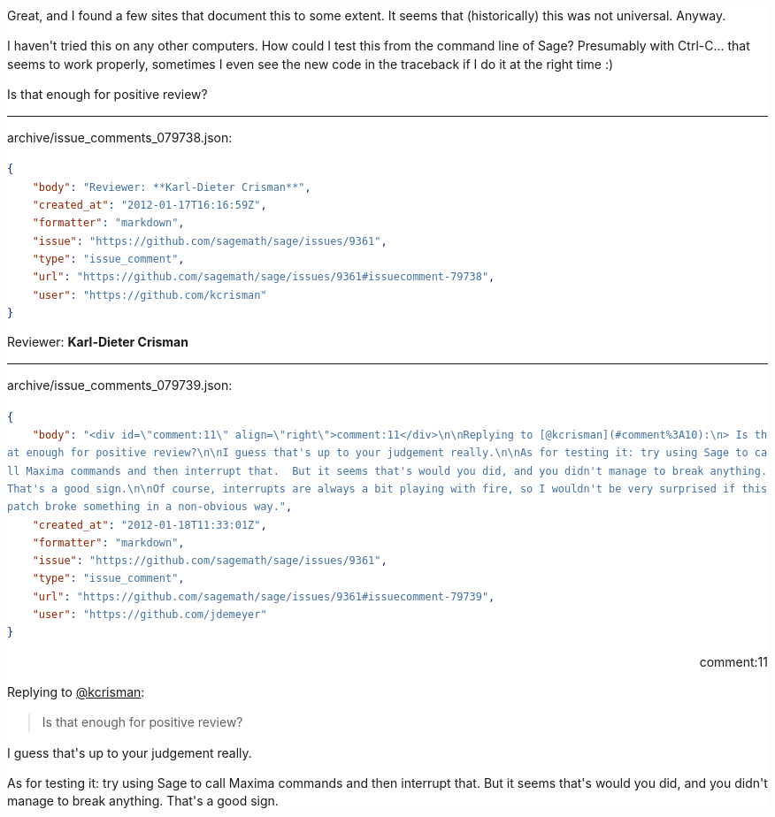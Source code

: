 Great, and I found a few sites that document this to some extent.  It seems that (historically) this was not universal.  Anyway.

I haven't tried this on any other computers.  How could I test this from the command line of Sage?  Presumably with Ctrl-C... that seems to work properly, sometimes I even see the new code in the traceback if I do it at the right time :)

Is that enough for positive review?



---

archive/issue_comments_079738.json:
```json
{
    "body": "Reviewer: **Karl-Dieter Crisman**",
    "created_at": "2012-01-17T16:16:59Z",
    "formatter": "markdown",
    "issue": "https://github.com/sagemath/sage/issues/9361",
    "type": "issue_comment",
    "url": "https://github.com/sagemath/sage/issues/9361#issuecomment-79738",
    "user": "https://github.com/kcrisman"
}
```

Reviewer: **Karl-Dieter Crisman**



---

archive/issue_comments_079739.json:
```json
{
    "body": "<div id=\"comment:11\" align=\"right\">comment:11</div>\n\nReplying to [@kcrisman](#comment%3A10):\n> Is that enough for positive review?\n\nI guess that's up to your judgement really.\n\nAs for testing it: try using Sage to call Maxima commands and then interrupt that.  But it seems that's would you did, and you didn't manage to break anything.  That's a good sign.\n\nOf course, interrupts are always a bit playing with fire, so I wouldn't be very surprised if this patch broke something in a non-obvious way.",
    "created_at": "2012-01-18T11:33:01Z",
    "formatter": "markdown",
    "issue": "https://github.com/sagemath/sage/issues/9361",
    "type": "issue_comment",
    "url": "https://github.com/sagemath/sage/issues/9361#issuecomment-79739",
    "user": "https://github.com/jdemeyer"
}
```

<div id="comment:11" align="right">comment:11</div>

Replying to [@kcrisman](#comment%3A10):
> Is that enough for positive review?

I guess that's up to your judgement really.

As for testing it: try using Sage to call Maxima commands and then interrupt that.  But it seems that's would you did, and you didn't manage to break anything.  That's a good sign.

